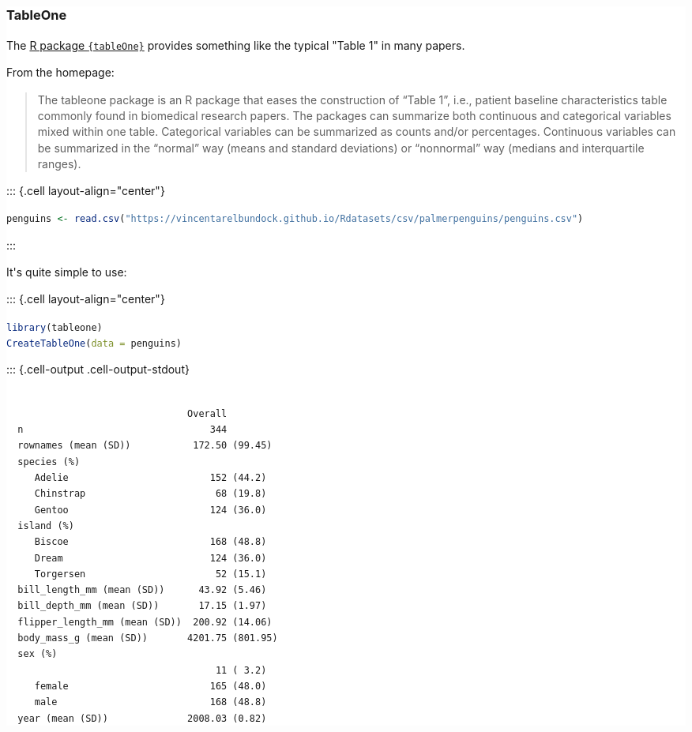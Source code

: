 









### TableOne

The [R package `{tableOne}`](https://cran.r-project.org/web/packages/tableone/vignettes/introduction.html) provides something like the typical "Table 1" in many papers.


From the homepage:

>   The tableone package is an R package that eases the construction of “Table 1”, i.e., patient baseline characteristics table commonly found in biomedical research papers. The packages can summarize both continuous and categorical variables mixed within one table. Categorical variables can be summarized as counts and/or percentages. Continuous variables can be summarized in the “normal” way (means and standard deviations) or “nonnormal” way (medians and interquartile ranges).





::: {.cell layout-align="center"}

```{.r .cell-code}
penguins <- read.csv("https://vincentarelbundock.github.io/Rdatasets/csv/palmerpenguins/penguins.csv")
```
:::





It's quite simple to use:




::: {.cell layout-align="center"}

```{.r .cell-code}
library(tableone)
CreateTableOne(data = penguins)
```

::: {.cell-output .cell-output-stdout}

```
                               
                                Overall         
  n                                 344         
  rownames (mean (SD))           172.50 (99.45) 
  species (%)                                   
     Adelie                         152 (44.2)  
     Chinstrap                       68 (19.8)  
     Gentoo                         124 (36.0)  
  island (%)                                    
     Biscoe                         168 (48.8)  
     Dream                          124 (36.0)  
     Torgersen                       52 (15.1)  
  bill_length_mm (mean (SD))      43.92 (5.46)  
  bill_depth_mm (mean (SD))       17.15 (1.97)  
  flipper_length_mm (mean (SD))  200.92 (14.06) 
  body_mass_g (mean (SD))       4201.75 (801.95)
  sex (%)                                       
                                     11 ( 3.2)  
     female                         165 (48.0)  
     male                           168 (48.8)  
  year (mean (SD))              2008.03 (0.82)  
```
